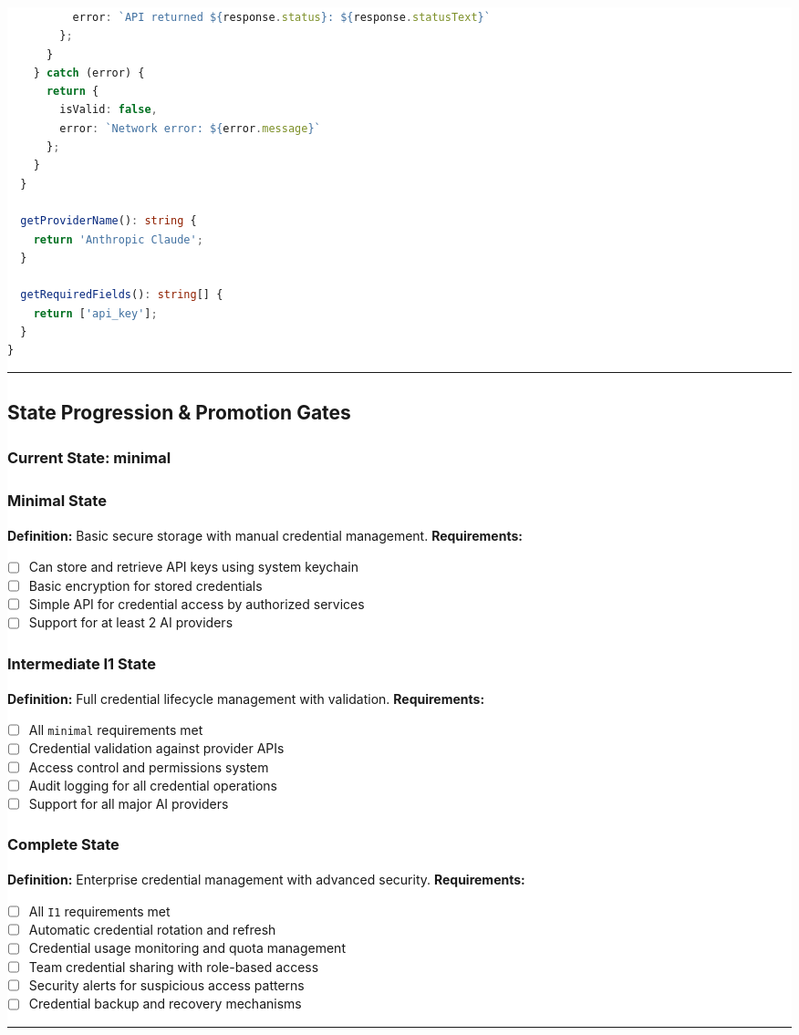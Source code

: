 ```typescript
          error: `API returned ${response.status}: ${response.statusText}`
        };
      }
    } catch (error) {
      return {
        isValid: false,
        error: `Network error: ${error.message}`
      };
    }
  }

  getProviderName(): string {
    return 'Anthropic Claude';
  }

  getRequiredFields(): string[] {
    return ['api_key'];
  }
}
```

---

## State Progression & Promotion Gates

### Current State: minimal

### Minimal State
**Definition:** Basic secure storage with manual credential management.
**Requirements:**
- [ ] Can store and retrieve API keys using system keychain
- [ ] Basic encryption for stored credentials
- [ ] Simple API for credential access by authorized services
- [ ] Support for at least 2 AI providers

### Intermediate I1 State
**Definition:** Full credential lifecycle management with validation.
**Requirements:**
- [ ] All `minimal` requirements met
- [ ] Credential validation against provider APIs
- [ ] Access control and permissions system
- [ ] Audit logging for all credential operations
- [ ] Support for all major AI providers

### Complete State
**Definition:** Enterprise credential management with advanced security.
**Requirements:**
- [ ] All `I1` requirements met
- [ ] Automatic credential rotation and refresh
- [ ] Credential usage monitoring and quota management
- [ ] Team credential sharing with role-based access
- [ ] Security alerts for suspicious access patterns
- [ ] Credential backup and recovery mechanisms

---